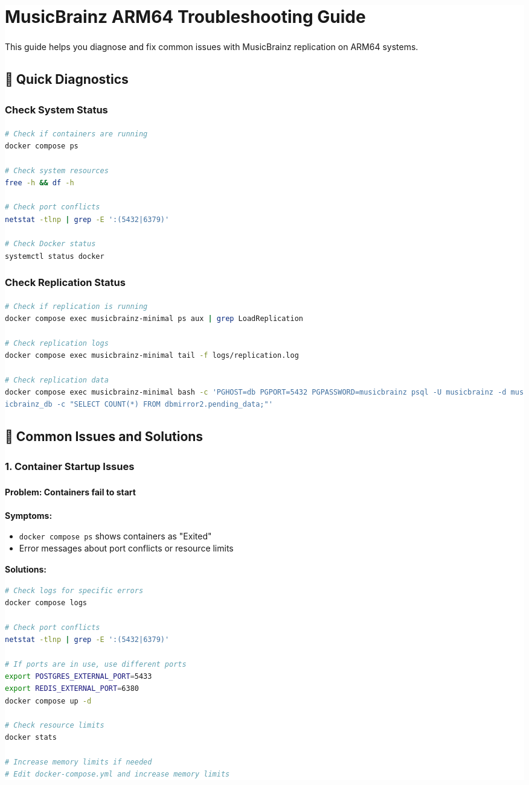 # MusicBrainz ARM64 Troubleshooting Guide

This guide helps you diagnose and fix common issues with MusicBrainz replication on ARM64 systems.

## 🚨 Quick Diagnostics

### Check System Status
```bash
# Check if containers are running
docker compose ps

# Check system resources
free -h && df -h

# Check port conflicts
netstat -tlnp | grep -E ':(5432|6379)'

# Check Docker status
systemctl status docker
```

### Check Replication Status
```bash
# Check if replication is running
docker compose exec musicbrainz-minimal ps aux | grep LoadReplication

# Check replication logs
docker compose exec musicbrainz-minimal tail -f logs/replication.log

# Check replication data
docker compose exec musicbrainz-minimal bash -c 'PGHOST=db PGPORT=5432 PGPASSWORD=musicbrainz psql -U musicbrainz -d musicbrainz_db -c "SELECT COUNT(*) FROM dbmirror2.pending_data;"'
```

## 🔧 Common Issues and Solutions

### 1. Container Startup Issues

#### Problem: Containers fail to start
**Symptoms:**
- `docker compose ps` shows containers as "Exited"
- Error messages about port conflicts or resource limits

**Solutions:**
```bash
# Check logs for specific errors
docker compose logs

# Check port conflicts
netstat -tlnp | grep -E ':(5432|6379)'

# If ports are in use, use different ports
export POSTGRES_EXTERNAL_PORT=5433
export REDIS_EXTERNAL_PORT=6380
docker compose up -d

# Check resource limits
docker stats

# Increase memory limits if needed
# Edit docker-compose.yml and increase memory limits
```